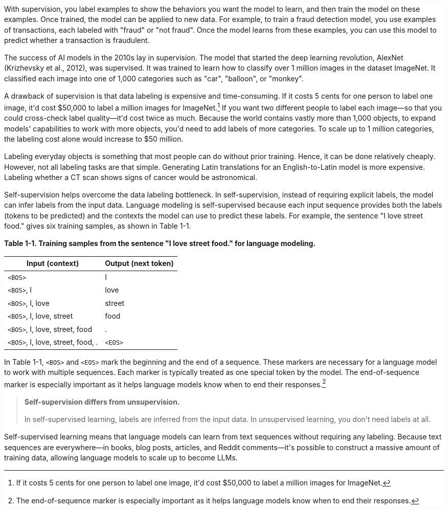 With supervision, you label examples to show the behaviors you want the model to learn, and then train the model on these examples. Once trained, the model can be applied to new data. For example, to train a fraud detection model, you use examples of transactions, each labeled with "fraud" or "not fraud". Once the model learns from these examples, you can use this model to predict whether a transaction is fraudulent.

The success of AI models in the 2010s lay in supervision. The model that started the deep learning revolution, AlexNet (Krizhevsky et al., 2012), was supervised. It was trained to learn how to classify over 1 million images in the dataset ImageNet. It classified each image into one of 1,000 categories such as "car", "balloon", or "monkey".

A drawback of supervision is that data labeling is expensive and time-consuming. If it costs 5 cents for one person to label one image, it'd cost $50,000 to label a million images for ImageNet.[^5] If you want two different people to label each image—so that you could cross-check label quality—it'd cost twice as much. Because the world contains vastly more than 1,000 objects, to expand models' capabilities to work with more objects, you'd need to add labels of more categories. To scale up to 1 million categories, the labeling cost alone would increase to $50 million.

Labeling everyday objects is something that most people can do without prior training. Hence, it can be done relatively cheaply. However, not all labeling tasks are that simple. Generating Latin translations for an English-to-Latin model is more expensive. Labeling whether a CT scan shows signs of cancer would be astronomical.

Self-supervision helps overcome the data labeling bottleneck. In self-supervision, instead of requiring explicit labels, the model can infer labels from the input data. Language modeling is self-supervised because each input sequence provides both the labels (tokens to be predicted) and the contexts the model can use to predict these labels. For example, the sentence "I love street food." gives six training samples, as shown in Table 1-1.

**Table 1-1. Training samples from the sentence "I love street food." for language modeling.**

| Input (context) | Output (next token) |
|---|---|
| `<BOS>` | I |
| `<BOS>`, I | love |
| `<BOS>`, I, love | street |
| `<BOS>`, I, love, street | food |
| `<BOS>`, I, love, street, food | . |
| `<BOS>`, I, love, street, food, . | `<EOS>` |

In Table 1-1, `<BOS>` and `<EOS>` mark the beginning and the end of a sequence. These markers are necessary for a language model to work with multiple sequences. Each marker is typically treated as one special token by the model. The end-of-sequence marker is especially important as it helps language models know when to end their responses.[^6]

> **Self-supervision differs from unsupervision.**
>
> In self-supervised learning, labels are inferred from the input data. In unsupervised learning, you don't need labels at all.

Self-supervised learning means that language models can learn from text sequences without requiring any labeling. Because text sequences are everywhere—in books, blog posts, articles, and Reddit comments—it's possible to construct a massive amount of training data, allowing language models to scale up to become LLMs.


[^1]: This book focuses on the new generation of large-scale, readily available models and the new possibilities and challenges they bring.
[^2]: The basic unit of a language model is token. A token can be a character, a word, or a part of a word (like -tion), depending on the model.
[^3]: An autoregressive language model is trained to predict the next token in a sequence, using only the preceding tokens.
[^4]: Today, autoregressive language models are the models of choice for text generation, and for this reason, they are much more popular than masked language models.
[^5]: If it costs 5 cents for one person to label one image, it'd cost $50,000 to label a million images for ImageNet.
[^6]: The end-of-sequence marker is especially important as it helps language models know when to end their responses.
[^7]: A parameter is a variable within an ML model that is updated through the training process.
[^8]: Larger models have more capacity to learn, and, therefore, would need more training data to maximize their performance.
[^9]: Goldman Sachs Research estimated that AI investment could approach $100 billion in the US and $200 billion globally by 2025.
[^10]: The number of potential applications that you could build with foundation models seems endless. Whatever use case you think of, there's probably an AI for that.
[^11]: To understand consumer applications, I examined 205 open source AI applications with at least 500 stars on GitHub.
[^12]: For enterprises, ads and marketing have been quick to incorporate AI.
[^13]: Students are using AI to write essays. Writers are using AI to write books.
[^14]: Unless something is done to curtail this, the future of internet content will be AI-generated, and it'll be pretty bleak.
[^15]: If the risk is that AI can replace many skills, the opportunity is that AI can be used as a tutor to learn any skill.
[^16]: For many skills, AI can help someone get up to speed quickly and then continue learning on their own to become better than AI.
[^17]: Services like Google Photos are already using AI to surface images that match search queries.
[^18]: AI is very good with data analysis. It can write programs to generate data visualization, identify outliers, and make predictions like revenue forecasts.